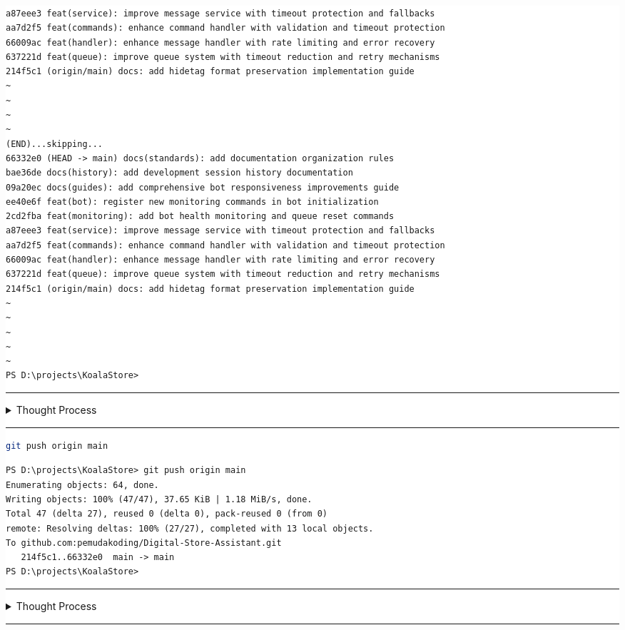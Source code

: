 ```
a87eee3 feat(service): improve message service with timeout protection and fallbacks
aa7d2f5 feat(commands): enhance command handler with validation and timeout protection
66009ac feat(handler): enhance message handler with rate limiting and error recovery
637221d feat(queue): improve queue system with timeout reduction and retry mechanisms
214f5c1 (origin/main) docs: add hidetag format preservation implementation guide
~
~
~
~
(END)...skipping...
66332e0 (HEAD -> main) docs(standards): add documentation organization rules
bae36de docs(history): add development session history documentation
09a20ec docs(guides): add comprehensive bot responsiveness improvements guide
ee40e6f feat(bot): register new monitoring commands in bot initialization
2cd2fba feat(monitoring): add bot health monitoring and queue reset commands
a87eee3 feat(service): improve message service with timeout protection and fallbacks
aa7d2f5 feat(commands): enhance command handler with validation and timeout protection
66009ac feat(handler): enhance message handler with rate limiting and error recovery
637221d feat(queue): improve queue system with timeout reduction and retry mechanisms
214f5c1 (origin/main) docs: add hidetag format preservation implementation guide
~
~
~
~
~
PS D:\projects\KoalaStore>
```

---

<think><details><summary>Thought Process</summary></details></think>

---

```bash
git push origin main
```

```
PS D:\projects\KoalaStore> git push origin main
Enumerating objects: 64, done.
Writing objects: 100% (47/47), 37.65 KiB | 1.18 MiB/s, done.
Total 47 (delta 27), reused 0 (delta 0), pack-reused 0 (from 0)
remote: Resolving deltas: 100% (27/27), completed with 13 local objects.
To github.com:pemudakoding/Digital-Store-Assistant.git
   214f5c1..66332e0  main -> main
PS D:\projects\KoalaStore>
```

---

<think><details><summary>Thought Process</summary></details></think>

---
